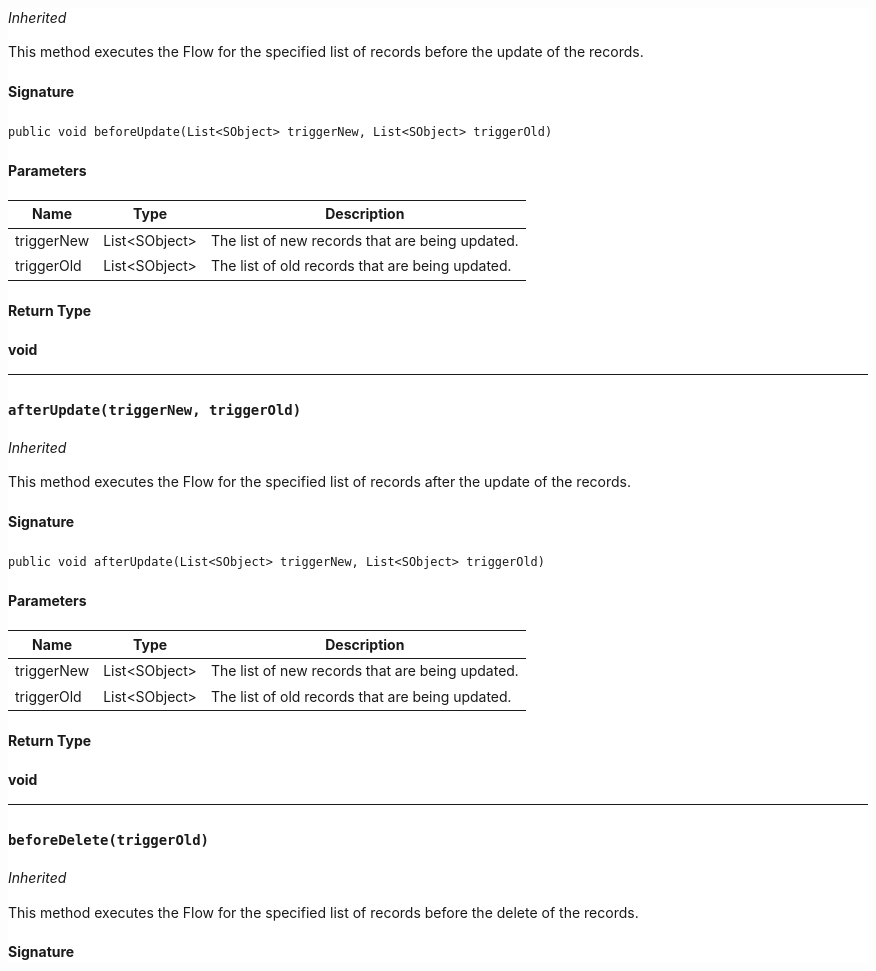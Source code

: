 _Inherited_

This method executes the Flow for the specified list of records before the update of the records.

#### Signature

```apex
public void beforeUpdate(List<SObject> triggerNew, List<SObject> triggerOld)
```

#### Parameters

| Name       | Type                | Description                                     |
| ---------- | ------------------- | ----------------------------------------------- |
| triggerNew | List&lt;SObject&gt; | The list of new records that are being updated. |
| triggerOld | List&lt;SObject&gt; | The list of old records that are being updated. |

#### Return Type

**void**

---

### `afterUpdate(triggerNew, triggerOld)`

_Inherited_

This method executes the Flow for the specified list of records after the update of the records.

#### Signature

```apex
public void afterUpdate(List<SObject> triggerNew, List<SObject> triggerOld)
```

#### Parameters

| Name       | Type                | Description                                     |
| ---------- | ------------------- | ----------------------------------------------- |
| triggerNew | List&lt;SObject&gt; | The list of new records that are being updated. |
| triggerOld | List&lt;SObject&gt; | The list of old records that are being updated. |

#### Return Type

**void**

---

### `beforeDelete(triggerOld)`

_Inherited_

This method executes the Flow for the specified list of records before the delete of the records.

#### Signature

